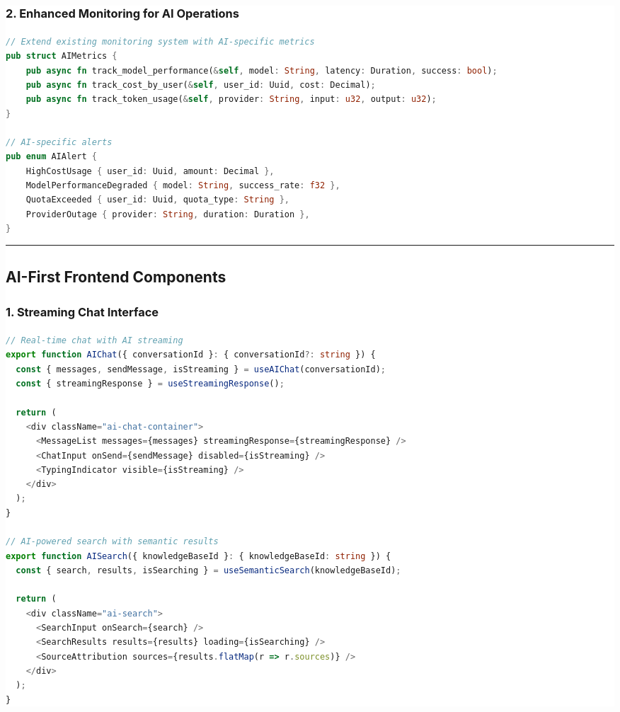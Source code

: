 ### 2. Enhanced Monitoring for AI Operations

```rust
// Extend existing monitoring system with AI-specific metrics
pub struct AIMetrics {
    pub async fn track_model_performance(&self, model: String, latency: Duration, success: bool);
    pub async fn track_cost_by_user(&self, user_id: Uuid, cost: Decimal);
    pub async fn track_token_usage(&self, provider: String, input: u32, output: u32);
}

// AI-specific alerts
pub enum AIAlert {
    HighCostUsage { user_id: Uuid, amount: Decimal },
    ModelPerformanceDegraded { model: String, success_rate: f32 },
    QuotaExceeded { user_id: Uuid, quota_type: String },
    ProviderOutage { provider: String, duration: Duration },
}
```

---

## AI-First Frontend Components

### 1. Streaming Chat Interface

```typescript
// Real-time chat with AI streaming
export function AIChat({ conversationId }: { conversationId?: string }) {
  const { messages, sendMessage, isStreaming } = useAIChat(conversationId);
  const { streamingResponse } = useStreamingResponse();
  
  return (
    <div className="ai-chat-container">
      <MessageList messages={messages} streamingResponse={streamingResponse} />
      <ChatInput onSend={sendMessage} disabled={isStreaming} />
      <TypingIndicator visible={isStreaming} />
    </div>
  );
}

// AI-powered search with semantic results
export function AISearch({ knowledgeBaseId }: { knowledgeBaseId: string }) {
  const { search, results, isSearching } = useSemanticSearch(knowledgeBaseId);
  
  return (
    <div className="ai-search">
      <SearchInput onSearch={search} />
      <SearchResults results={results} loading={isSearching} />
      <SourceAttribution sources={results.flatMap(r => r.sources)} />
    </div>
  );
}
```
